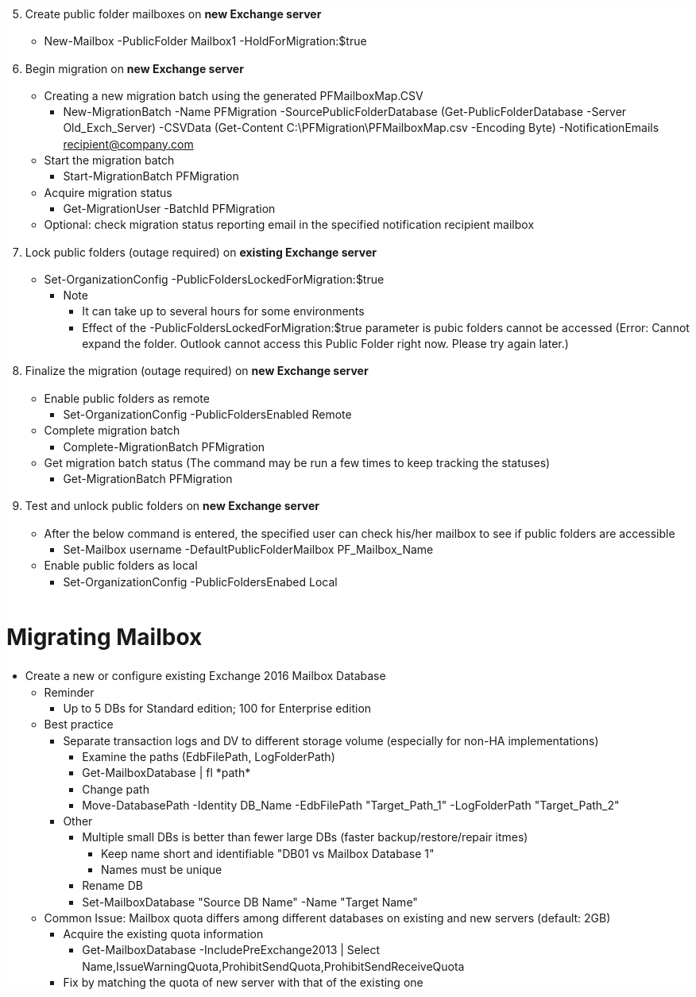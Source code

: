 5. Create public folder mailboxes on **new Exchange server**

    - New-Mailbox -PublicFolder Mailbox1 -HoldForMigration:$true

6. Begin migration on **new Exchange server**

    - Creating a new migration batch using the generated PFMailboxMap.CSV
      - New-MigrationBatch -Name PFMigration -SourcePublicFolderDatabase (Get-PublicFolderDatabase -Server Old\_Exch\_Server) -CSVData (Get-Content C:\PFMigration\PFMailboxMap.csv -Encoding Byte) -NotificationEmails [recipient@company.com](mailto:recipient@company.com)
    - Start the migration batch
      - Start-MigrationBatch PFMigration
    - Acquire migration status
      - Get-MigrationUser -BatchId PFMigration
    - Optional: check migration status reporting email in the specified notification recipient mailbox

7. Lock public folders (outage required) on **existing Exchange server**

    - Set-OrganizationConfig -PublicFoldersLockedForMigration:$true
      - Note
        - It can take up to several hours for some environments
        - Effect of the -PublicFoldersLockedForMigration:$true parameter is pubic folders cannot be accessed (Error: Cannot expand the folder. Outlook cannot access this Public Folder right now. Please try again later.)

8. Finalize the migration (outage required) on **new Exchange server**

    - Enable public folders as remote
      - Set-OrganizationConfig -PublicFoldersEnabled Remote
    - Complete migration batch
      - Complete-MigrationBatch PFMigration
    - Get migration batch status (The command may be run a few times to keep tracking the statuses)
      - Get-MigrationBatch PFMigration

9. Test and unlock public folders on **new Exchange server**

    - After the below command is entered, the specified user can check his/her mailbox to see if public folders are accessible
      - Set-Mailbox username -DefaultPublicFolderMailbox PF\_Mailbox\_Name
    - Enable public folders as local
      - Set-OrganizationConfig -PublicFoldersEnabed Local

# Migrating Mailbox

  - Create a new or configure existing Exchange 2016 Mailbox Database
    - Reminder
      - Up to 5 DBs for Standard edition; 100 for Enterprise edition
    - Best practice
      - Separate transaction logs and DV to different storage volume (especially for non-HA implementations)
        - Examine the paths (EdbFilePath, LogFolderPath)
        - Get-MailboxDatabase | fl \*path\*
        - Change path
        - Move-DatabasePath -Identity DB\_Name -EdbFilePath &quot;Target\_Path\_1&quot; -LogFolderPath &quot;Target\_Path\_2&quot;
      - Other
        - Multiple small DBs is better than fewer large DBs (faster backup/restore/repair itmes)
          - Keep name short and identifiable &quot;DB01 vs Mailbox Database 1&quot;
          - Names must be unique
        - Rename DB
        - Set-MailboxDatabase &quot;Source DB Name&quot; -Name &quot;Target Name&quot;
    - Common Issue: Mailbox quota differs among different databases on existing and new servers (default: 2GB)
      - Acquire the existing quota information
        - Get-MailboxDatabase -IncludePreExchange2013 | Select Name,IssueWarningQuota,ProhibitSendQuota,ProhibitSendReceiveQuota
      - Fix by matching the quota of new server with that of the existing one